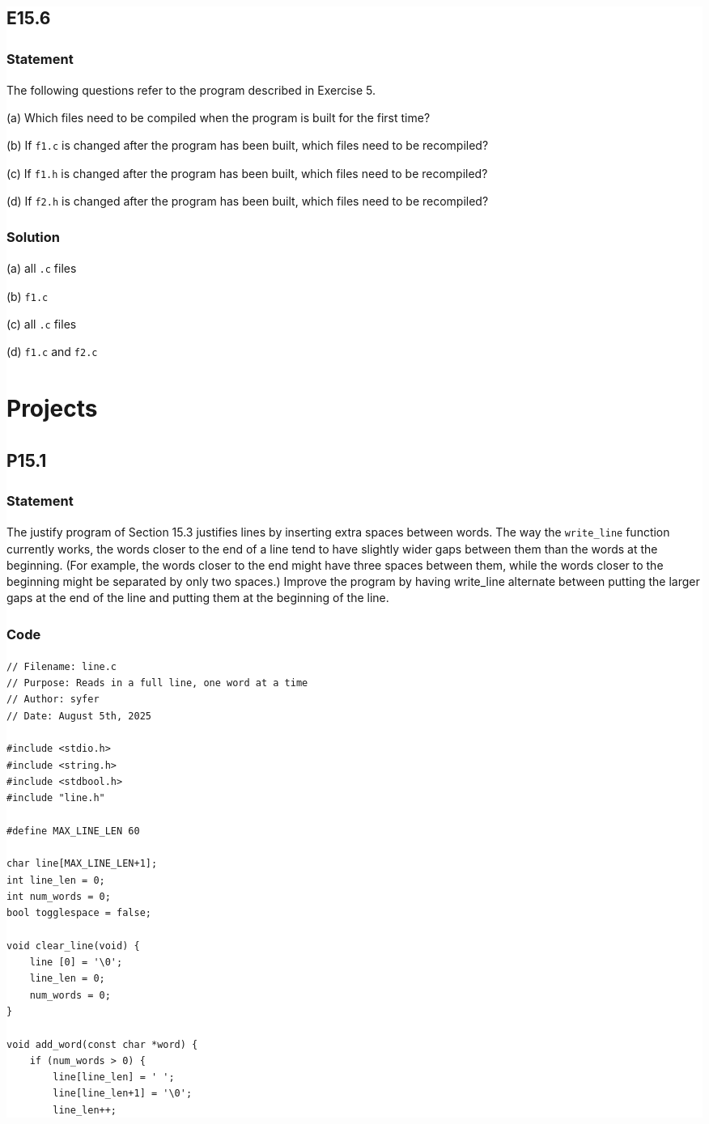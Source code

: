 ## E15.6
### Statement
The following questions refer to the program described in Exercise 5.

(a) Which files need to be compiled when the program is built for the first time?

(b) If `f1.c` is changed after the program has been built, which files need to be recompiled?

(c) If `f1.h` is changed after the program has been built, which files need to be recompiled?

(d) If `f2.h` is changed after the program has been built, which files need to be recompiled?

### Solution
(a) all `.c` files

(b) `f1.c`

(c) all `.c` files

(d) `f1.c` and `f2.c`

# Projects
## P15.1
### Statement
The justify program of Section 15.3 justifies lines by inserting extra spaces between words. The way the `write_line` function currently works, the words closer to the end of a line tend to have slightly wider gaps between them than the words at the beginning. (For example, the words closer to the end might have three spaces between them, while the words closer to the beginning might be separated by only two spaces.) Improve the program by having write_line alternate between putting the larger gaps at the end of the line and putting them at the beginning of the line.

### Code

```
// Filename: line.c
// Purpose: Reads in a full line, one word at a time
// Author: syfer
// Date: August 5th, 2025

#include <stdio.h> 
#include <string.h> 
#include <stdbool.h> 
#include "line.h" 

#define MAX_LINE_LEN 60 

char line[MAX_LINE_LEN+1]; 
int line_len = 0; 
int num_words = 0; 
bool togglespace = false;

void clear_line(void) { 
    line [0] = '\0'; 
    line_len = 0; 
    num_words = 0; 
} 

void add_word(const char *word) {
    if (num_words > 0) { 
        line[line_len] = ' ';
        line[line_len+1] = '\0'; 
        line_len++; 
```